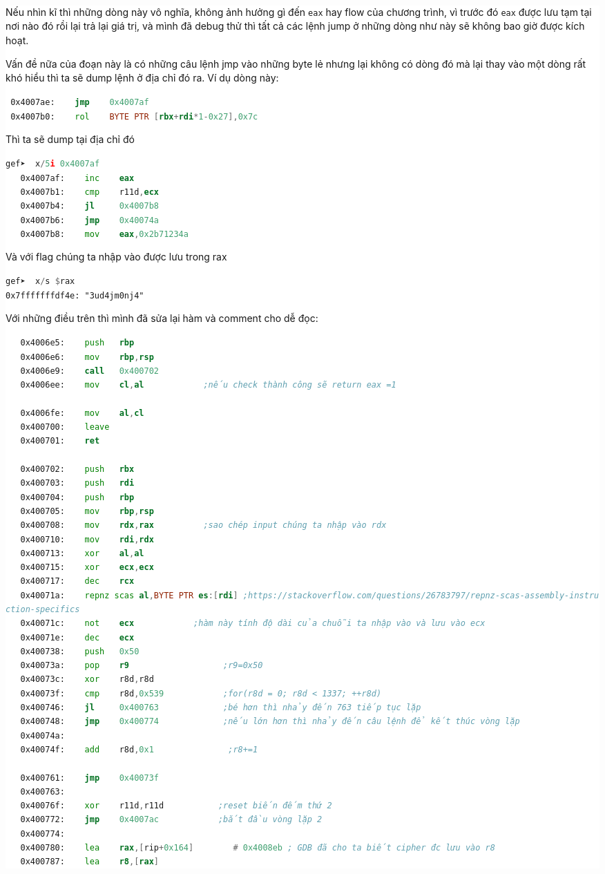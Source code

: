 Nếu nhìn kĩ thì những dòng này vô nghĩa, không ảnh hưởng gì đến `eax` hay flow của chương trình, vì trước đó `eax` được lưu tạm tại nơi nào đó rồi lại trả lại giá trị, và mình đã debug thử thì tất cả các lệnh jump ở những dòng như này sẽ không bao giờ được kích hoạt.

Vấn đề nữa của đoạn này là có những câu lệnh jmp vào những byte lẻ nhưng lại không có dòng đó mà lại thay vào một dòng rất khó hiểu thì ta sẽ dump lệnh ở địa chỉ đó ra. Ví dụ dòng này:

```asm
 0x4007ae:    jmp    0x4007af
 0x4007b0:    rol    BYTE PTR [rbx+rdi*1-0x27],0x7c
```
Thì ta sẽ dump tại địa chỉ đó 
```asm
gef➤  x/5i 0x4007af
   0x4007af:    inc    eax
   0x4007b1:    cmp    r11d,ecx
   0x4007b4:    jl     0x4007b8
   0x4007b6:    jmp    0x40074a
   0x4007b8:    mov    eax,0x2b71234a
```
Và với flag chúng ta nhập vào được lưu trong rax 

```asm
gef➤  x/s $rax
0x7fffffffdf4e: "3ud4jm0nj4"
```
Với những điều trên thì mình đã sửa lại hàm và comment cho dễ đọc:
```asm
   0x4006e5:    push   rbp
   0x4006e6:    mov    rbp,rsp
   0x4006e9:    call   0x400702
   0x4006ee:    mov    cl,al			;nếu check thành công sẽ return eax =1

   0x4006fe:    mov    al,cl
   0x400700:    leave
   0x400701:    ret

   0x400702:    push   rbx
   0x400703:    push   rdi
   0x400704:    push   rbp
   0x400705:    mov    rbp,rsp
   0x400708:    mov    rdx,rax			;sao chép input chúng ta nhập vào rdx
   0x400710:    mov    rdi,rdx
   0x400713:    xor    al,al
   0x400715:    xor    ecx,ecx
   0x400717:    dec    rcx
   0x40071a:    repnz scas al,BYTE PTR es:[rdi]	;https://stackoverflow.com/questions/26783797/repnz-scas-assembly-instruction-specifics
   0x40071c:    not    ecx			  ;hàm này tính độ dài của chuỗi ta nhập vào và lưu vào ecx
   0x40071e:    dec    ecx                  
   0x400738:    push   0x50
   0x40073a:    pop    r9                   ;r9=0x50
   0x40073c:    xor    r8d,r8d
   0x40073f:    cmp    r8d,0x539            ;for(r8d = 0; r8d < 1337; ++r8d)
   0x400746:    jl     0x400763             ;bé hơn thì nhảy đến 763 tiếp tục lặp
   0x400748:    jmp    0x400774             ;nếu lớn hơn thì nhảy đến câu lệnh để kết thúc vòng lặp
   0x40074a:
   0x40074f:    add    r8d,0x1               ;r8+=1
  
   0x400761:    jmp    0x40073f            
   0x400763:
   0x40076f:    xor    r11d,r11d           ;reset biến đếm thứ 2
   0x400772:    jmp    0x4007ac            ;bắt đầu vòng lặp 2
   0x400774:
   0x400780:    lea    rax,[rip+0x164]        # 0x4008eb ; GDB đã cho ta biết cipher đc lưu vào r8
   0x400787:    lea    r8,[rax]
```